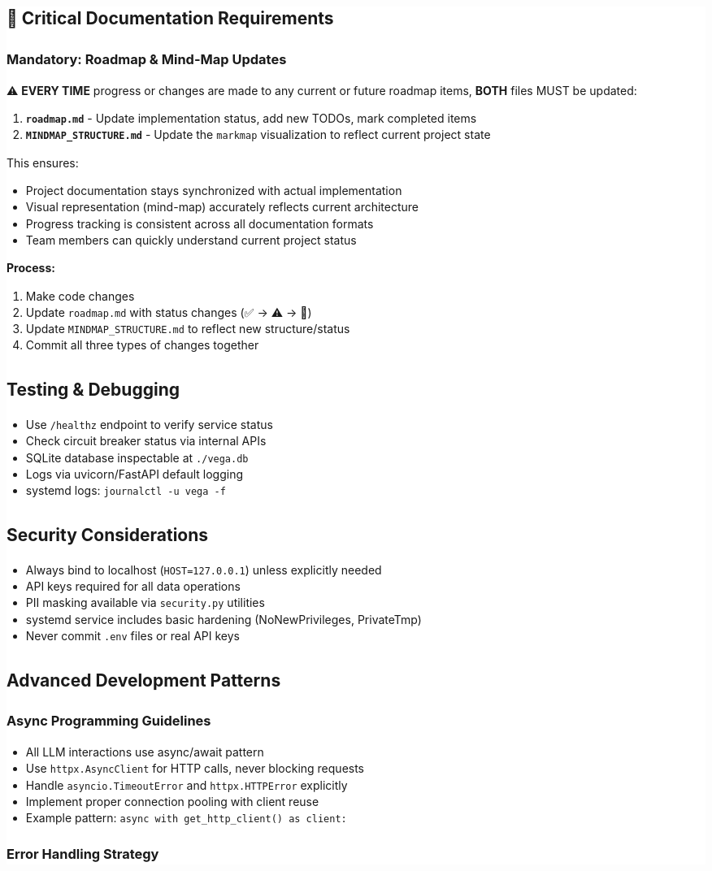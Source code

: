 ## 🚨 Critical Documentation Requirements

### Mandatory: Roadmap & Mind-Map Updates

⚠️ **EVERY TIME** progress or changes are made to any current or future roadmap items, **BOTH** files MUST be updated:

1. **`roadmap.md`** - Update implementation status, add new TODOs, mark completed items
2. **`MINDMAP_STRUCTURE.md`** - Update the `markmap` visualization to reflect current project state

This ensures:

- Project documentation stays synchronized with actual implementation
- Visual representation (mind-map) accurately reflects current architecture
- Progress tracking is consistent across all documentation formats
- Team members can quickly understand current project status

**Process:**

1. Make code changes
2. Update `roadmap.md` with status changes (✅ → ⚠️ → 🔄)
3. Update `MINDMAP_STRUCTURE.md` to reflect new structure/status
4. Commit all three types of changes together

## Testing & Debugging

- Use `/healthz` endpoint to verify service status
- Check circuit breaker status via internal APIs
- SQLite database inspectable at `./vega.db`
- Logs via uvicorn/FastAPI default logging
- systemd logs: `journalctl -u vega -f`

## Security Considerations

- Always bind to localhost (`HOST=127.0.0.1`) unless explicitly needed
- API keys required for all data operations
- PII masking available via `security.py` utilities
- systemd service includes basic hardening (NoNewPrivileges, PrivateTmp)
- Never commit `.env` files or real API keys

## Advanced Development Patterns

### Async Programming Guidelines

- All LLM interactions use async/await pattern
- Use `httpx.AsyncClient` for HTTP calls, never blocking requests
- Handle `asyncio.TimeoutError` and `httpx.HTTPError` explicitly
- Implement proper connection pooling with client reuse
- Example pattern: `async with get_http_client() as client:`

### Error Handling Strategy
